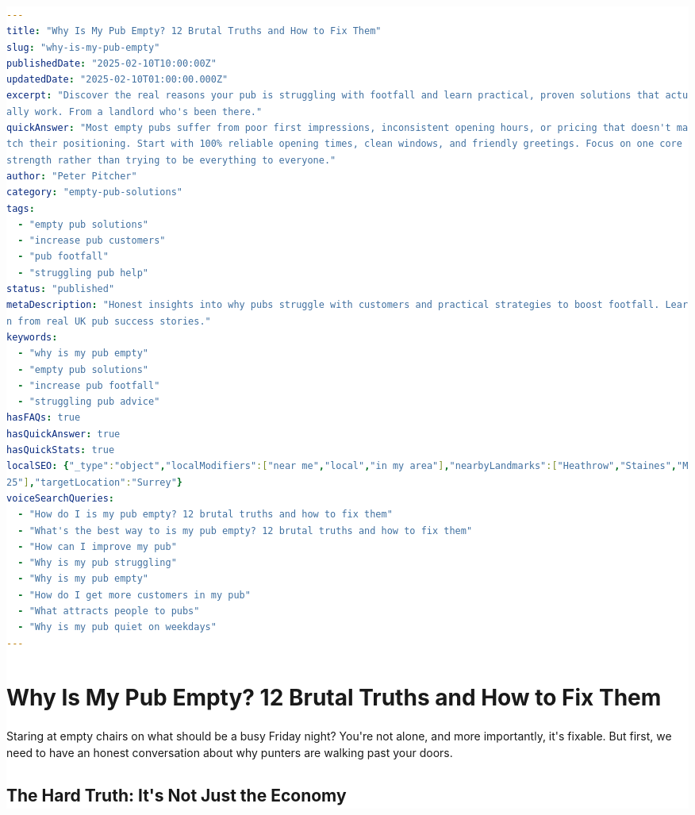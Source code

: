 ```yaml
---
title: "Why Is My Pub Empty? 12 Brutal Truths and How to Fix Them"
slug: "why-is-my-pub-empty"
publishedDate: "2025-02-10T10:00:00Z"
updatedDate: "2025-02-10T01:00:00.000Z"
excerpt: "Discover the real reasons your pub is struggling with footfall and learn practical, proven solutions that actually work. From a landlord who's been there."
quickAnswer: "Most empty pubs suffer from poor first impressions, inconsistent opening hours, or pricing that doesn't match their positioning. Start with 100% reliable opening times, clean windows, and friendly greetings. Focus on one core strength rather than trying to be everything to everyone."
author: "Peter Pitcher"
category: "empty-pub-solutions"
tags:
  - "empty pub solutions"
  - "increase pub customers"
  - "pub footfall"
  - "struggling pub help"
status: "published"
metaDescription: "Honest insights into why pubs struggle with customers and practical strategies to boost footfall. Learn from real UK pub success stories."
keywords:
  - "why is my pub empty"
  - "empty pub solutions"
  - "increase pub footfall"
  - "struggling pub advice"
hasFAQs: true
hasQuickAnswer: true
hasQuickStats: true
localSEO: {"_type":"object","localModifiers":["near me","local","in my area"],"nearbyLandmarks":["Heathrow","Staines","M25"],"targetLocation":"Surrey"}
voiceSearchQueries:
  - "How do I is my pub empty? 12 brutal truths and how to fix them"
  - "What's the best way to is my pub empty? 12 brutal truths and how to fix them"
  - "How can I improve my pub"
  - "Why is my pub struggling"
  - "Why is my pub empty"
  - "How do I get more customers in my pub"
  - "What attracts people to pubs"
  - "Why is my pub quiet on weekdays"
---
```


# Why Is My Pub Empty? 12 Brutal Truths and How to Fix Them

Staring at empty chairs on what should be a busy Friday night? You're not alone, and more importantly, it's fixable. But first, we need to have an honest conversation about why punters are walking past your doors.

## The Hard Truth: It's Not Just the Economy
